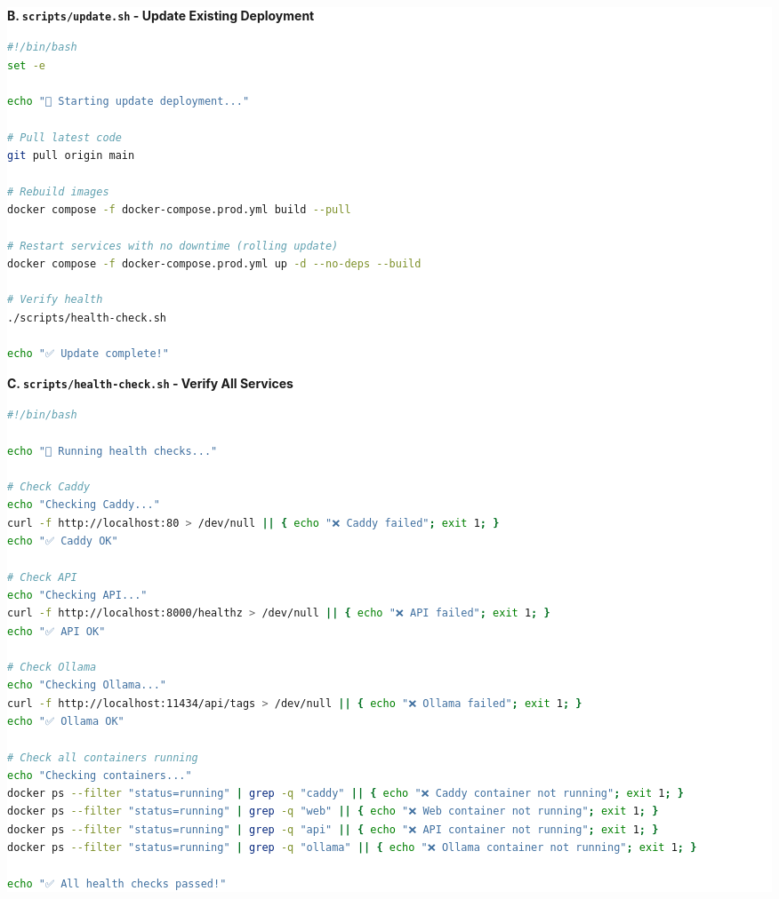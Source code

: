```bash
```

**B. `scripts/update.sh` - Update Existing Deployment**
```bash
#!/bin/bash
set -e

echo "🔄 Starting update deployment..."

# Pull latest code
git pull origin main

# Rebuild images
docker compose -f docker-compose.prod.yml build --pull

# Restart services with no downtime (rolling update)
docker compose -f docker-compose.prod.yml up -d --no-deps --build

# Verify health
./scripts/health-check.sh

echo "✅ Update complete!"
```

**C. `scripts/health-check.sh` - Verify All Services**
```bash
#!/bin/bash

echo "🏥 Running health checks..."

# Check Caddy
echo "Checking Caddy..."
curl -f http://localhost:80 > /dev/null || { echo "❌ Caddy failed"; exit 1; }
echo "✅ Caddy OK"

# Check API
echo "Checking API..."
curl -f http://localhost:8000/healthz > /dev/null || { echo "❌ API failed"; exit 1; }
echo "✅ API OK"

# Check Ollama
echo "Checking Ollama..."
curl -f http://localhost:11434/api/tags > /dev/null || { echo "❌ Ollama failed"; exit 1; }
echo "✅ Ollama OK"

# Check all containers running
echo "Checking containers..."
docker ps --filter "status=running" | grep -q "caddy" || { echo "❌ Caddy container not running"; exit 1; }
docker ps --filter "status=running" | grep -q "web" || { echo "❌ Web container not running"; exit 1; }
docker ps --filter "status=running" | grep -q "api" || { echo "❌ API container not running"; exit 1; }
docker ps --filter "status=running" | grep -q "ollama" || { echo "❌ Ollama container not running"; exit 1; }

echo "✅ All health checks passed!"
```
